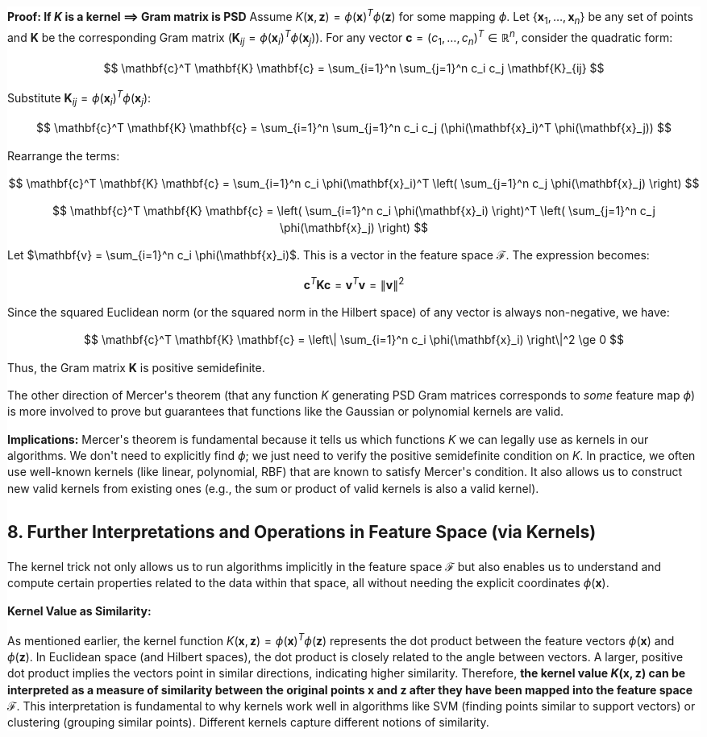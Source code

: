 **Proof: If $K$ is a kernel $\implies$ Gram matrix is PSD**
Assume $K(\mathbf{x}, \mathbf{z}) = \phi(\mathbf{x})^T \phi(\mathbf{z})$ for some mapping $\phi$. Let $\{\mathbf{x}_1, \dots, \mathbf{x}_n\}$ be any set of points and $\mathbf{K}$ be the corresponding Gram matrix ($\mathbf{K}_{ij} = \phi(\mathbf{x}_i)^T \phi(\mathbf{x}_j)$).
For any vector $\mathbf{c} = (c_1, \dots, c_n)^T \in \mathbb{R}^n$, consider the quadratic form:

$$ \mathbf{c}^T \mathbf{K} \mathbf{c} = \sum_{i=1}^n \sum_{j=1}^n c_i c_j \mathbf{K}_{ij} $$

Substitute $\mathbf{K}_{ij} = \phi(\mathbf{x}_i)^T \phi(\mathbf{x}_j)$:

$$ \mathbf{c}^T \mathbf{K} \mathbf{c} = \sum_{i=1}^n \sum_{j=1}^n c_i c_j (\phi(\mathbf{x}_i)^T \phi(\mathbf{x}_j)) $$

Rearrange the terms:

$$ \mathbf{c}^T \mathbf{K} \mathbf{c} = \sum_{i=1}^n c_i \phi(\mathbf{x}_i)^T \left( \sum_{j=1}^n c_j \phi(\mathbf{x}_j) \right) $$

$$ \mathbf{c}^T \mathbf{K} \mathbf{c} = \left( \sum_{i=1}^n c_i \phi(\mathbf{x}_i) \right)^T \left( \sum_{j=1}^n c_j \phi(\mathbf{x}_j) \right) $$

Let $\mathbf{v} = \sum_{i=1}^n c_i \phi(\mathbf{x}_i)$. This is a vector in the feature space $\mathcal{F}$. The expression becomes:

$$ \mathbf{c}^T \mathbf{K} \mathbf{c} = \mathbf{v}^T \mathbf{v} = \|\mathbf{v}\|^2 $$

Since the squared Euclidean norm (or the squared norm in the Hilbert space) of any vector is always non-negative, we have:

$$ \mathbf{c}^T \mathbf{K} \mathbf{c} = \left\| \sum_{i=1}^n c_i \phi(\mathbf{x}_i) \right\|^2 \ge 0 $$

Thus, the Gram matrix $\mathbf{K}$ is positive semidefinite.

The other direction of Mercer's theorem (that any function $K$ generating PSD Gram matrices corresponds to *some* feature map $\phi$) is more involved to prove but guarantees that functions like the Gaussian or polynomial kernels are valid.

**Implications:**
Mercer's theorem is fundamental because it tells us which functions $K$ we can legally use as kernels in our algorithms. We don't need to explicitly find $\phi$; we just need to verify the positive semidefinite condition on $K$. In practice, we often use well-known kernels (like linear, polynomial, RBF) that are known to satisfy Mercer's condition. It also allows us to construct new valid kernels from existing ones (e.g., the sum or product of valid kernels is also a valid kernel).

## 8. Further Interpretations and Operations in Feature Space (via Kernels)

The kernel trick not only allows us to run algorithms implicitly in the feature space $\mathcal{F}$ but also enables us to understand and compute certain properties related to the data within that space, all without needing the explicit coordinates $\phi(\mathbf{x})$.

**Kernel Value as Similarity:**

As mentioned earlier, the kernel function $K(\mathbf{x}, \mathbf{z}) = \phi(\mathbf{x})^T \phi(\mathbf{z})$ represents the dot product between the feature vectors $\phi(\mathbf{x})$ and $\phi(\mathbf{z})$. In Euclidean space (and Hilbert spaces), the dot product is closely related to the angle between vectors. A larger, positive dot product implies the vectors point in similar directions, indicating higher similarity. Therefore, **the kernel value $K(\mathbf{x}, \mathbf{z})$ can be interpreted as a measure of similarity between the original points $\mathbf{x}$ and $\mathbf{z}$ after they have been mapped into the feature space $\mathcal{F}$**. This interpretation is fundamental to why kernels work well in algorithms like SVM (finding points similar to support vectors) or clustering (grouping similar points). Different kernels capture different notions of similarity.
